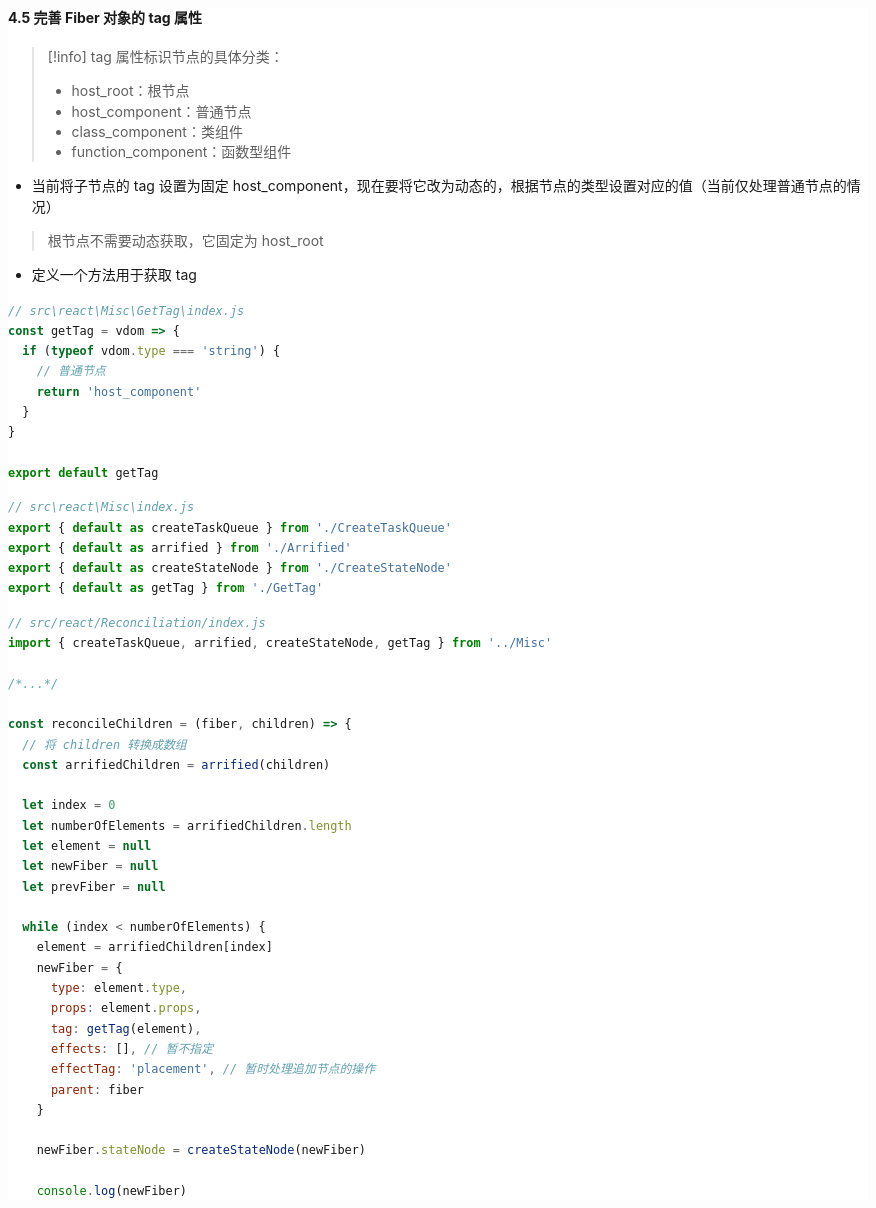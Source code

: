 #### 4.5 完善 Fiber 对象的 tag 属性

> [!info]
> tag 属性标识节点的具体分类：
>
> - host_root：根节点
> - host_component：普通节点
> - class_component：类组件
> - function_component：函数型组件

- 当前将子节点的 tag 设置为固定 host_component，现在要将它改为动态的，根据节点的类型设置对应的值（当前仅处理普通节点的情况）

> 根节点不需要动态获取，它固定为 host_root

- 定义一个方法用于获取 tag

```js
// src\react\Misc\GetTag\index.js
const getTag = vdom => {
  if (typeof vdom.type === 'string') {
    // 普通节点
    return 'host_component'
  }
}

export default getTag
```

```js
// src\react\Misc\index.js
export { default as createTaskQueue } from './CreateTaskQueue'
export { default as arrified } from './Arrified'
export { default as createStateNode } from './CreateStateNode'
export { default as getTag } from './GetTag'
```

```js
// src/react/Reconciliation/index.js
import { createTaskQueue, arrified, createStateNode, getTag } from '../Misc'

/*...*/

const reconcileChildren = (fiber, children) => {
  // 将 children 转换成数组
  const arrifiedChildren = arrified(children)

  let index = 0
  let numberOfElements = arrifiedChildren.length
  let element = null
  let newFiber = null
  let prevFiber = null

  while (index < numberOfElements) {
    element = arrifiedChildren[index]
    newFiber = {
      type: element.type,
      props: element.props,
      tag: getTag(element),
      effects: [], // 暂不指定
      effectTag: 'placement', // 暂时处理追加节点的操作
      parent: fiber
    }

    newFiber.stateNode = createStateNode(newFiber)

    console.log(newFiber)

```